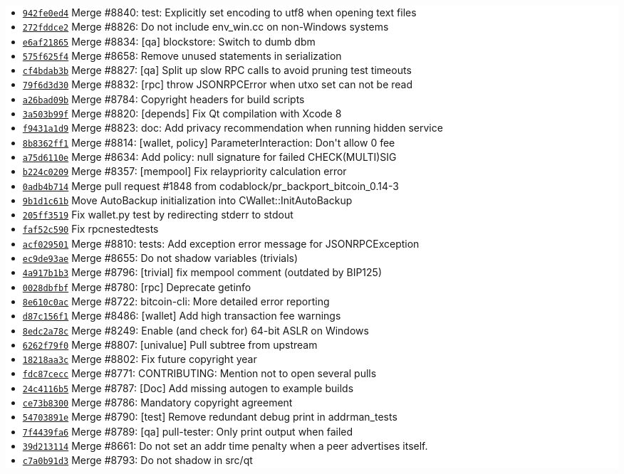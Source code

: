 - [`942fe0ed4`](https://github.com/raptoreum/raptoreum/commit/942fe0ed4) Merge #8840: test: Explicitly set encoding to utf8 when opening text files
- [`272fddce2`](https://github.com/raptoreum/raptoreum/commit/272fddce2) Merge #8826: Do not include env_win.cc on non-Windows systems
- [`e6af21865`](https://github.com/raptoreum/raptoreum/commit/e6af21865) Merge #8834: [qa] blockstore: Switch to dumb dbm
- [`575f625f4`](https://github.com/raptoreum/raptoreum/commit/575f625f4) Merge #8658: Remove unused statements in serialization
- [`cf4bdab3b`](https://github.com/raptoreum/raptoreum/commit/cf4bdab3b) Merge #8827: [qa] Split up slow RPC calls to avoid pruning test timeouts
- [`79f6d3d30`](https://github.com/raptoreum/raptoreum/commit/79f6d3d30) Merge #8832: [rpc] throw JSONRPCError when utxo set can not be read
- [`a26bad09b`](https://github.com/raptoreum/raptoreum/commit/a26bad09b) Merge #8784: Copyright headers for build scripts
- [`3a503b99f`](https://github.com/raptoreum/raptoreum/commit/3a503b99f) Merge #8820: [depends] Fix Qt compilation with Xcode 8
- [`f9431a1d9`](https://github.com/raptoreum/raptoreum/commit/f9431a1d9) Merge #8823: doc: Add privacy recommendation when running hidden service
- [`8b8362ff1`](https://github.com/raptoreum/raptoreum/commit/8b8362ff1) Merge #8814: [wallet, policy] ParameterInteraction: Don't allow 0 fee
- [`a75d6110e`](https://github.com/raptoreum/raptoreum/commit/a75d6110e) Merge #8634: Add policy: null signature for failed CHECK(MULTI)SIG
- [`b224c0209`](https://github.com/raptoreum/raptoreum/commit/b224c0209) Merge #8357: [mempool] Fix relaypriority calculation error
- [`0adb4b714`](https://github.com/raptoreum/raptoreum/commit/0adb4b714) Merge pull request #1848 from codablock/pr_backport_bitcoin_0.14-3
- [`9b1d1c61b`](https://github.com/raptoreum/raptoreum/commit/9b1d1c61b) Move AutoBackup initialization into CWallet::InitAutoBackup
- [`205ff3519`](https://github.com/raptoreum/raptoreum/commit/205ff3519) Fix wallet.py test by redirecting stderr to stdout
- [`faf52c590`](https://github.com/raptoreum/raptoreum/commit/faf52c590) Fix rpcnestedtests
- [`acf029501`](https://github.com/raptoreum/raptoreum/commit/acf029501) Merge #8810: tests: Add exception error message for JSONRPCException
- [`ec9de93ae`](https://github.com/raptoreum/raptoreum/commit/ec9de93ae) Merge #8655: Do not shadow variables (trivials)
- [`4a917b1b3`](https://github.com/raptoreum/raptoreum/commit/4a917b1b3) Merge #8796: [trivial] fix mempool comment (outdated by BIP125)
- [`0028dbfbf`](https://github.com/raptoreum/raptoreum/commit/0028dbfbf) Merge #8780: [rpc] Deprecate getinfo
- [`8e610c0ac`](https://github.com/raptoreum/raptoreum/commit/8e610c0ac) Merge #8722: bitcoin-cli: More detailed error reporting
- [`d87c156f1`](https://github.com/raptoreum/raptoreum/commit/d87c156f1) Merge #8486: [wallet] Add high transaction fee warnings
- [`8edc2a78c`](https://github.com/raptoreum/raptoreum/commit/8edc2a78c) Merge #8249: Enable (and check for) 64-bit ASLR on Windows
- [`6262f79f0`](https://github.com/raptoreum/raptoreum/commit/6262f79f0) Merge #8807: [univalue] Pull subtree from upstream
- [`18218aa3c`](https://github.com/raptoreum/raptoreum/commit/18218aa3c) Merge #8802: Fix future copyright year
- [`fdc87cecc`](https://github.com/raptoreum/raptoreum/commit/fdc87cecc) Merge #8771: CONTRIBUTING: Mention not to open several pulls
- [`24c4116b5`](https://github.com/raptoreum/raptoreum/commit/24c4116b5) Merge #8787: [Doc] Add missing autogen to example builds
- [`ce73b8300`](https://github.com/raptoreum/raptoreum/commit/ce73b8300) Merge #8786: Mandatory copyright agreement
- [`54703891e`](https://github.com/raptoreum/raptoreum/commit/54703891e) Merge #8790: [test] Remove redundant debug print in addrman_tests
- [`7f4439fa6`](https://github.com/raptoreum/raptoreum/commit/7f4439fa6) Merge #8789: [qa] pull-tester: Only print output when failed
- [`39d213114`](https://github.com/raptoreum/raptoreum/commit/39d213114) Merge #8661: Do not set an addr time penalty when a peer advertises itself.
- [`c7a0b91d3`](https://github.com/raptoreum/raptoreum/commit/c7a0b91d3) Merge #8793: Do not shadow in src/qt